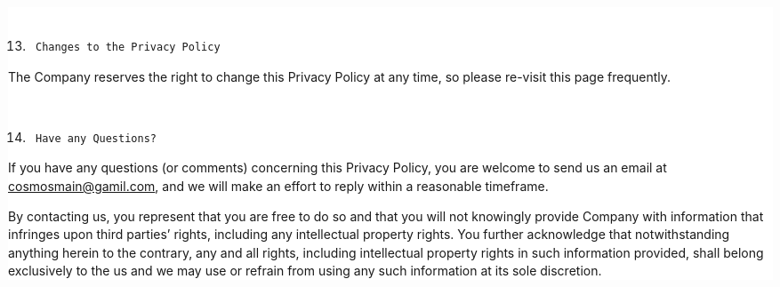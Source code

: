 ​

13.      Changes to the Privacy Policy

The Company reserves the right to change this Privacy Policy at any time, so please re-visit this page frequently.

​

14.      Have any Questions?

If you have any questions (or comments) concerning this Privacy Policy, you are welcome to send us an email at cosmosmain@gamil.com, and we will make an effort to reply within a reasonable timeframe.

By contacting us, you represent that you are free to do so and that you will not knowingly provide Company with information that infringes upon third parties’ rights, including any intellectual property rights. You further acknowledge that notwithstanding anything herein to the contrary, any and all rights, including intellectual property rights in such information provided, shall belong exclusively to the us and we may use or refrain from using any such information at its sole discretion.
